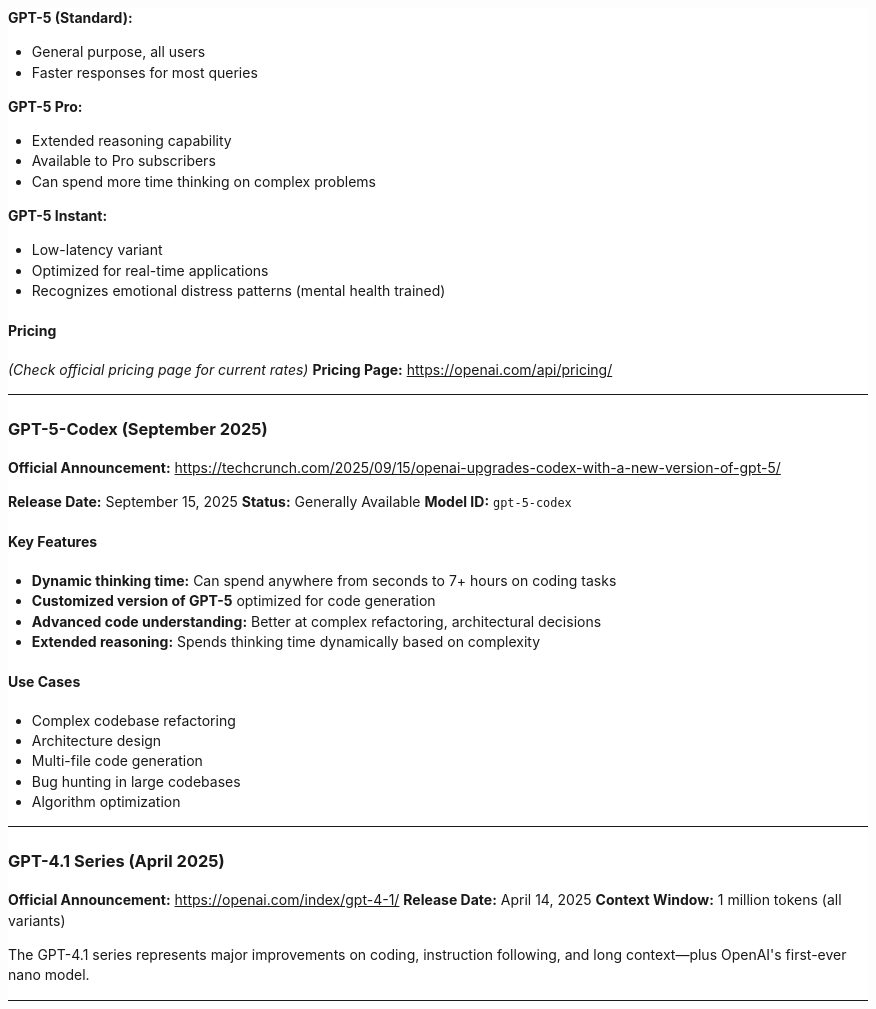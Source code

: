 **GPT-5 (Standard):**
- General purpose, all users
- Faster responses for most queries

**GPT-5 Pro:**
- Extended reasoning capability
- Available to Pro subscribers
- Can spend more time thinking on complex problems

**GPT-5 Instant:**
- Low-latency variant
- Optimized for real-time applications
- Recognizes emotional distress patterns (mental health trained)

#### Pricing

*(Check official pricing page for current rates)*
**Pricing Page:** https://openai.com/api/pricing/

---

### GPT-5-Codex (September 2025)

**Official Announcement:** https://techcrunch.com/2025/09/15/openai-upgrades-codex-with-a-new-version-of-gpt-5/

**Release Date:** September 15, 2025
**Status:** Generally Available
**Model ID:** `gpt-5-codex`

#### Key Features

- **Dynamic thinking time:** Can spend anywhere from seconds to 7+ hours on coding tasks
- **Customized version of GPT-5** optimized for code generation
- **Advanced code understanding:** Better at complex refactoring, architectural decisions
- **Extended reasoning:** Spends thinking time dynamically based on complexity

#### Use Cases

- Complex codebase refactoring
- Architecture design
- Multi-file code generation
- Bug hunting in large codebases
- Algorithm optimization

---

### GPT-4.1 Series (April 2025)

**Official Announcement:** https://openai.com/index/gpt-4-1/
**Release Date:** April 14, 2025
**Context Window:** 1 million tokens (all variants)

The GPT-4.1 series represents major improvements on coding, instruction following, and long context—plus OpenAI's first-ever nano model.

---